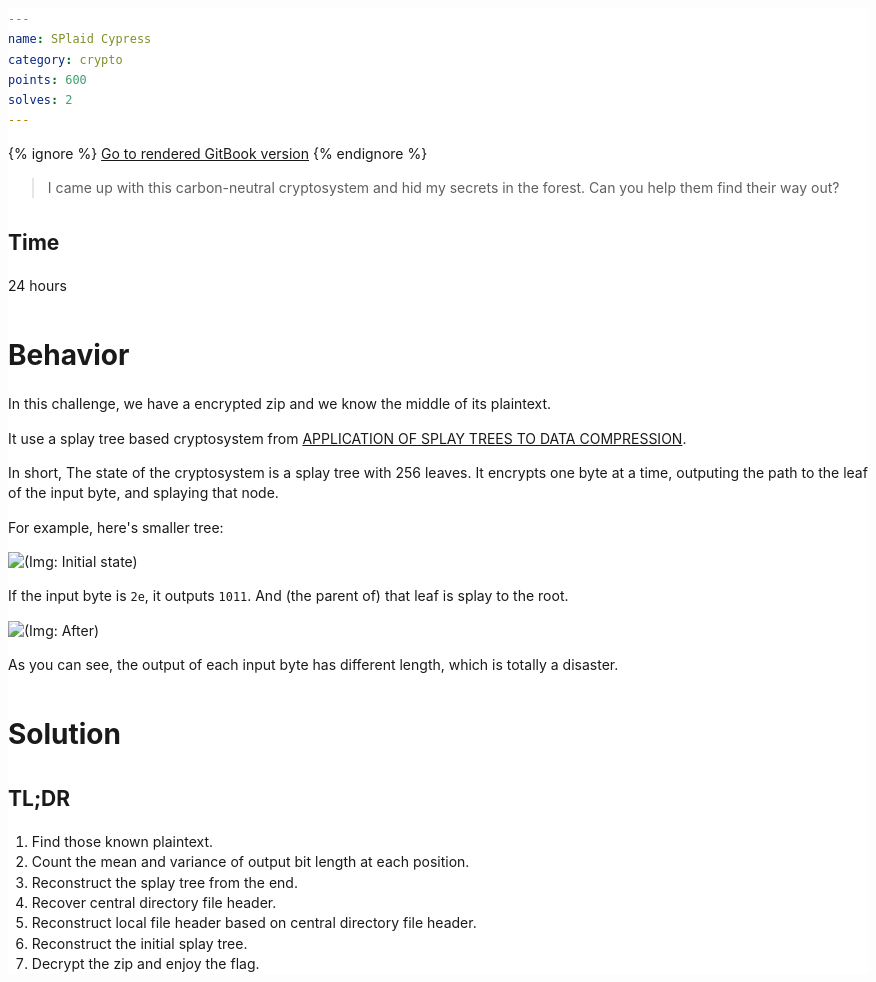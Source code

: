 ```yaml
---
name: SPlaid Cypress
category: crypto
points: 600
solves: 2
---
```


{% ignore %}
[Go to rendered GitBook version](https://sasdf.cf/ctf/)
{% endignore %}

> I came up with this carbon-neutral cryptosystem and hid my secrets in the forest.
> Can you help them find their way out?


## Time
24 hours


# Behavior
In this challenge, we have a encrypted zip and we know the middle of its plaintext.

It use a splay tree based cryptosystem from 
[APPLICATION OF SPLAY TREES TO DATA COMPRESSION](http://citeseerx.ist.psu.edu/viewdoc/download?doi=10.1.1.137.1924&rep=rep1&type=pdf).

In short,
The state of the cryptosystem is a splay tree with 256 leaves.
It encrypts one byte at a time, outputing the path to the leaf of the input byte, and splaying that node.

For example, here's smaller tree:

![(Img: Initial state)]({_files/Figure_11.png})

If the input byte is `2e`, it outputs `1011`.
And (the parent of) that leaf is splay to the root.

![(Img: After)]({_files/Figure_12.png})

As you can see, the output of each input byte has different length,
which is totally a disaster.


# Solution
## TL;DR
1. Find those known plaintext.
2. Count the mean and variance of output bit length at each position.
3. Reconstruct the splay tree from the end.
4. Recover central directory file header.
5. Reconstruct local file header based on central directory file header.
6. Reconstruct the initial splay tree.
7. Decrypt the zip and enjoy the flag.
